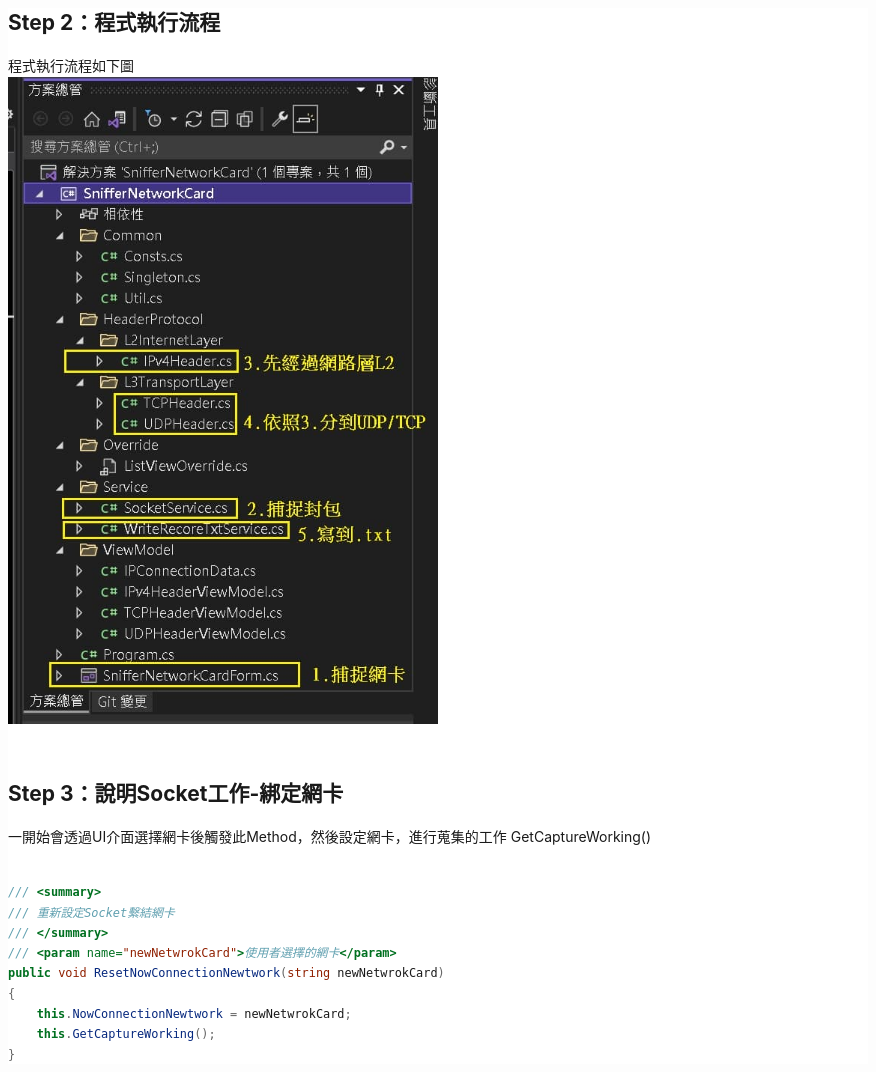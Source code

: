 <h2>Step 2：程式執行流程</h2>
程式執行流程如下圖
<br/> <img src="/assets/image/MyProduct/2022_06_16_1_12.jpg" width="50%" height="50%" />
<br/><br/>

<h2>Step 3：說明Socket工作-綁定網卡</h2>
一開始會透過UI介面選擇網卡後觸發此Method，然後設定網卡，進行蒐集的工作 GetCaptureWorking()

```C#

/// <summary>
/// 重新設定Socket繫結網卡
/// </summary>
/// <param name="newNetwrokCard">使用者選擇的網卡</param>
public void ResetNowConnectionNewtwork(string newNetwrokCard)
{
    this.NowConnectionNewtwork = newNetwrokCard;
    this.GetCaptureWorking();
}

```
